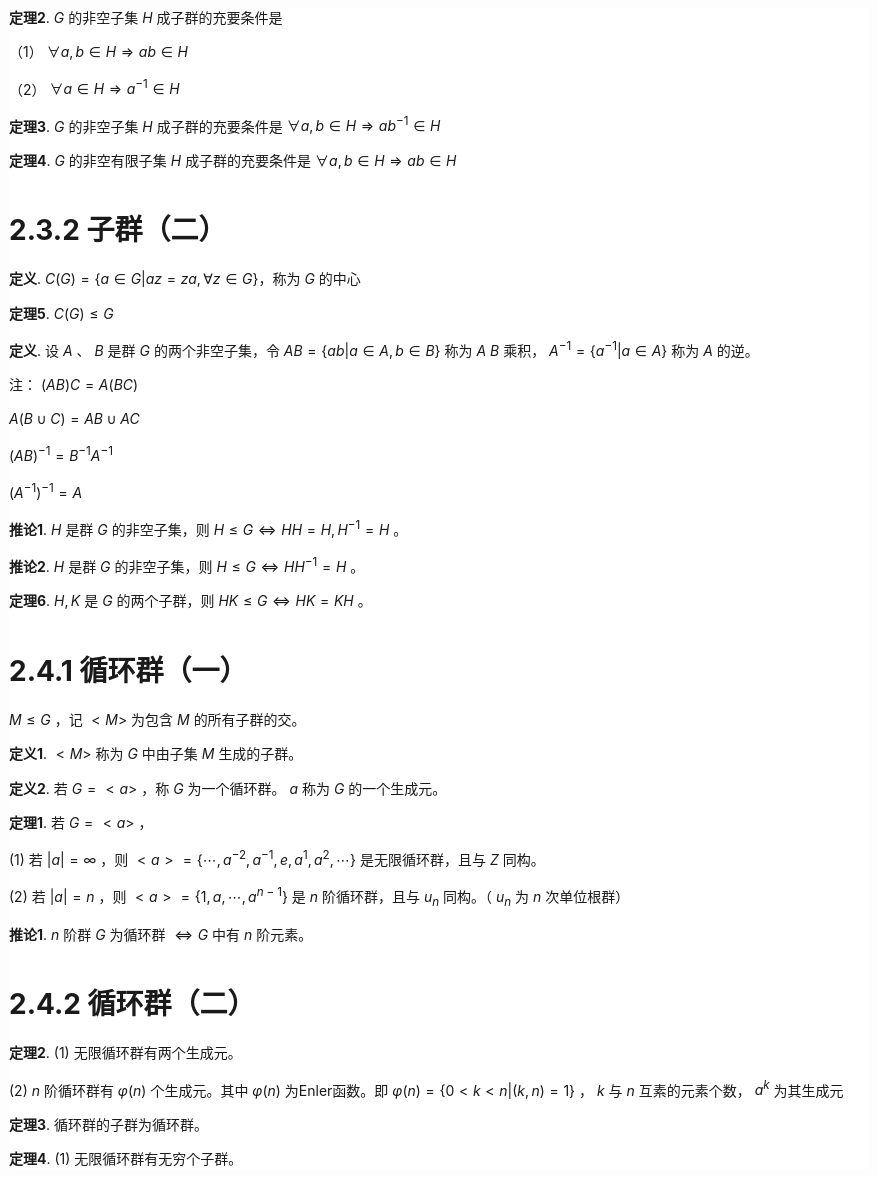 **定理2**. $G$ 的非空子集 $H$ 成子群的充要条件是

（1） $\forall a,b \in H \Rightarrow ab \in H$

（2） $\forall a \in H \Rightarrow a^{-1} \in H$

**定理3**. $G$ 的非空子集 $H$ 成子群的充要条件是 $\forall a,b \in H \Rightarrow ab^{-1} \in H$

**定理4**. $G$ 的非空有限子集 $H$ 成子群的充要条件是 $\forall a,b \in H \Rightarrow ab \in H$

# 2.3.2 子群（二）

**定义**. $C(G)=\{a \in G | az = za, \forall z \in G\}$，称为 $G$ 的中心

**定理5**. $C(G) \leqslant G$

**定义**. 设 $A$ 、 $B$ 是群 $G$ 的两个非空子集，令 $AB=\{ab|a \in A, b \in B\}$ 称为 $A$ $B$ 乘积， $A^{-1}=\{a^{-1}|a \in A\}$ 称为 $A$ 的逆。

注： $(AB)C=A(BC)$

$A(B \cup C) = AB \cup AC$

$(AB)^{-1} = B^{-1}A^{-1}$

$(A^{-1})^{-1} = A$

**推论1**. $H$ 是群 $G$ 的非空子集，则 $H \leqslant G \Leftrightarrow HH=H,H^{-1}=H$ 。

**推论2**. $H$ 是群 $G$ 的非空子集，则 $H \leqslant G \Leftrightarrow H{H}^{-1}=H$ 。

**定理6**. $H,K$ 是 $G$ 的两个子群，则 $HK \leqslant G \Leftrightarrow HK=KH$ 。

# 2.4.1 循环群（一）

$M \leqslant G$ ，记 $<M>$ 为包含 $M$ 的所有子群的交。

**定义1**. $< M >$ 称为 $G$ 中由子集 $M$ 生成的子群。

**定义2**. 若 $G=< a >$ ，称 $G$ 为一个循环群。 $a$ 称为 $G$ 的一个生成元。

**定理1**. 若 $G=< a >$ ，

(1) 若 $|a|= \infty$ ，则 $< a > = \{ \cdots,a^{-2},a^{-1},e,a^1,a^2,\cdots \}$ 是无限循环群，且与 $Z$ 同构。

(2) 若 $|a|=n$ ，则 $< a > = \{ 1,a,\cdots,a^{n-1} \}$ 是 $n$ 阶循环群，且与 $u_n$ 同构。（ $u_n$ 为 $n$ 次单位根群）

**推论1**. $n$ 阶群 $G$ 为循环群 $\Leftrightarrow G$ 中有 $n$ 阶元素。

# 2.4.2 循环群（二）

**定理2**. (1) 无限循环群有两个生成元。

(2) $n$ 阶循环群有 $\varphi (n)$ 个生成元。其中 $\varphi (n)$ 为Enler函数。即 $\varphi (n) = \{ 0 < k < n | (k,n)=1 \}$ ， $k$ 与 $n$ 互素的元素个数， $a^k$ 为其生成元

**定理3**. 循环群的子群为循环群。

**定理4**. (1) 无限循环群有无穷个子群。
